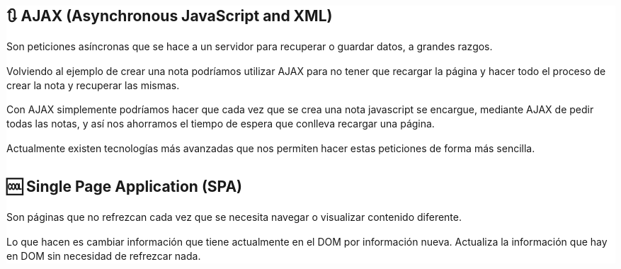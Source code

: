 ## 🔃 AJAX (Asynchronous JavaScript and XML)

Son peticiones asíncronas que se hace a un servidor para recuperar o guardar datos, a grandes razgos.

Volviendo al ejemplo de crear una nota podríamos utilizar AJAX para no tener que recargar la página y hacer todo el proceso de crear la nota y recuperar las mismas.

Con AJAX simplemente podríamos hacer que cada vez que se crea una nota javascript se encargue, mediante AJAX de pedir todas las notas, y así nos ahorramos el tiempo de espera que conlleva recargar una página.

Actualmente existen tecnologías más avanzadas que nos permiten hacer estas peticiones de forma más sencilla.

## 🆒 Single Page Application (SPA)

Son páginas que no refrezcan cada vez que se necesita navegar o visualizar contenido diferente.

Lo que hacen es cambiar información que tiene actualmente en el DOM por información nueva. Actualiza la información que hay en DOM sin necesidad de refrezcar nada.
